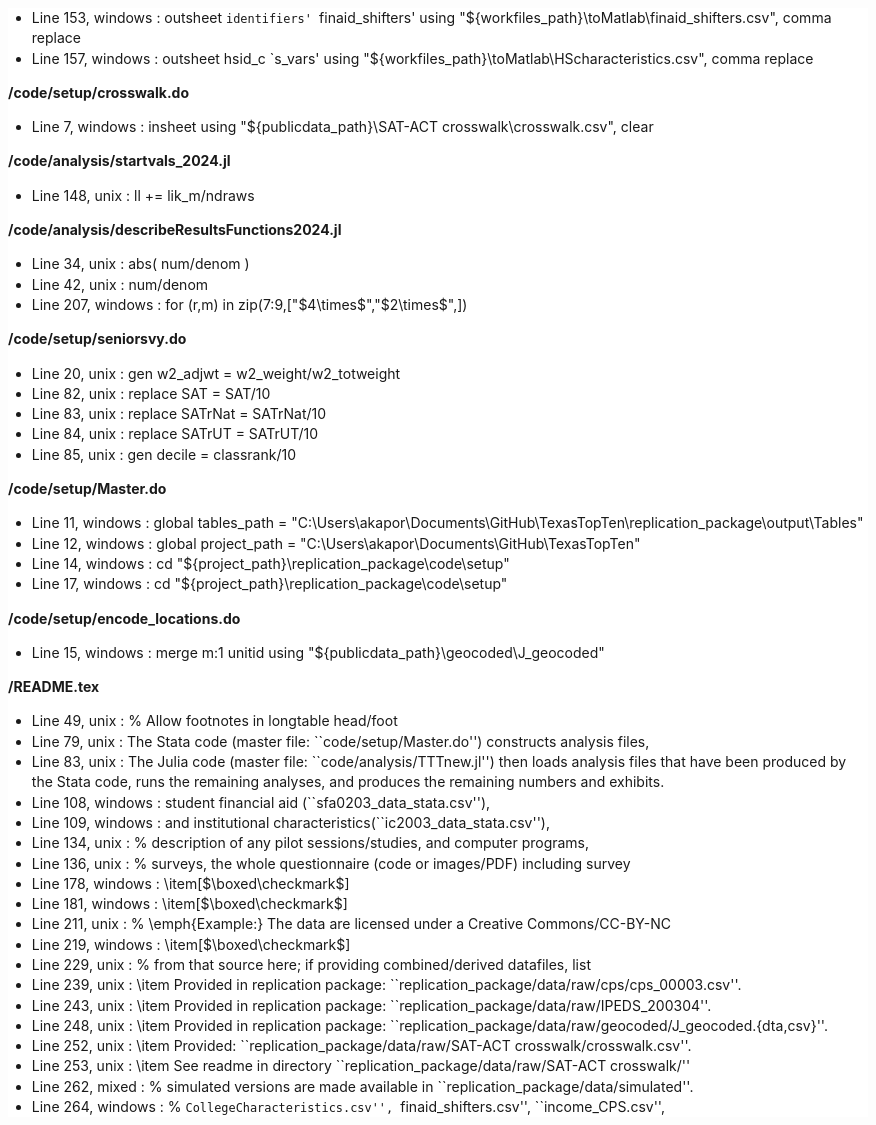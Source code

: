 - Line 153, windows : outsheet `identifiers' `finaid_shifters' using "${workfiles_path}\toMatlab\finaid_shifters.csv", comma replace
- Line 157, windows : outsheet hsid_c `s_vars' using "${workfiles_path}\toMatlab\HScharacteristics.csv", comma replace

**/code/setup/crosswalk.do**

- Line 7, windows : insheet using "${publicdata_path}\SAT-ACT crosswalk\crosswalk.csv", clear

**/code/analysis/startvals_2024.jl**

- Line 148, unix : ll += lik_m/ndraws

**/code/analysis/describeResultsFunctions2024.jl**

- Line 34, unix : abs( num/denom )
- Line 42, unix : num/denom
- Line 207, windows : for (r,m) in zip(7:9,["\$4\\times\$","\$2\\times\$",])

**/code/setup/seniorsvy.do**

- Line 20, unix : gen w2_adjwt = w2_weight/w2_totweight
- Line 82, unix : replace SAT = SAT/10
- Line 83, unix : replace SATrNat = SATrNat/10
- Line 84, unix : replace SATrUT = SATrUT/10
- Line 85, unix : gen decile = classrank/10

**/code/setup/Master.do**

- Line 11, windows : global tables_path =  "C:\Users\akapor\Documents\GitHub\TexasTopTen\replication_package\output\Tables"
- Line 12, windows : global project_path = "C:\Users\akapor\Documents\GitHub\TexasTopTen"
- Line 14, windows : cd "${project_path}\replication_package\code\setup"
- Line 17, windows : cd "${project_path}\replication_package\code\setup"

**/code/setup/encode_locations.do**

- Line 15, windows : merge m:1 unitid using "${publicdata_path}\geocoded\J_geocoded"

**/README.tex**

- Line 49, unix : % Allow footnotes in longtable head/foot
- Line 79, unix : The Stata code (master file: ``code/setup/Master.do'') constructs analysis files,
- Line 83, unix : The Julia code (master file: ``code/analysis/TTTnew.jl'') then loads analysis files that have been produced by the Stata code,  runs the remaining analyses, and produces the remaining numbers and exhibits.
- Line 108, windows : student financial aid (``sfa0203\_data\_stata.csv''),
- Line 109, windows : and institutional characteristics(``ic2003\_data\_stata.csv''),
- Line 134, unix : % description of any pilot sessions/studies, and computer programs,
- Line 136, unix : % surveys, the whole questionnaire (code or images/PDF) including survey
- Line 178, windows : \item[$\boxed\checkmark$]
- Line 181, windows : \item[$\boxed\checkmark$]
- Line 211, unix : % \emph{Example:} The data are licensed under a Creative Commons/CC-BY-NC
- Line 219, windows : \item[$\boxed\checkmark$]
- Line 229, unix : % from that source here; if providing combined/derived datafiles, list
- Line 239, unix : \item Provided in replication package: ``replication\_package/data/raw/cps/cps\_00003.csv''.
- Line 243, unix : \item Provided in replication package: ``replication\_package/data/raw/IPEDS\_200304''.
- Line 248, unix : \item Provided in replication package: ``replication\_package/data/raw/geocoded/J\_geocoded.\{dta,csv\}''.
- Line 252, unix : \item Provided: ``replication\_package/data/raw/SAT-ACT crosswalk/crosswalk.csv''.
- Line 253, unix : \item See readme in directory ``replication\_package/data/raw/SAT-ACT crosswalk/''
- Line 262, mixed : % simulated versions are made available in ``replication\_package/data/simulated''.
- Line 264, windows : % ``CollegeCharacteristics.csv'', ``finaid\_shifters.csv'', ``income\_CPS.csv'',